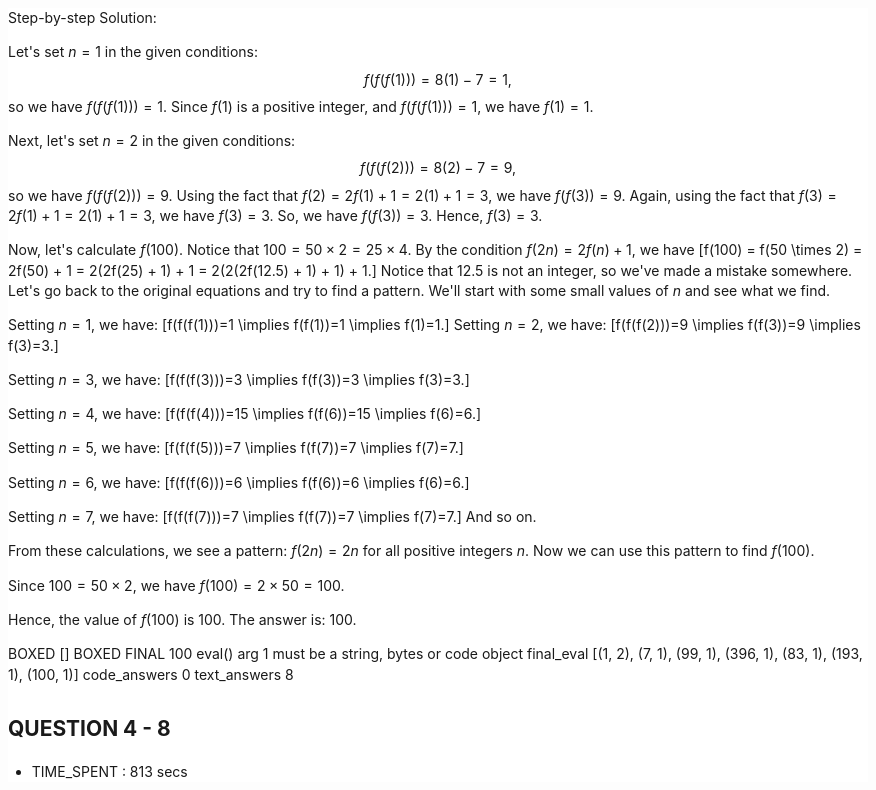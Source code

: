 Step-by-step Solution:



Let's set $n=1$ in the given conditions:
$$f(f(f(1)))=8(1)-7=1,$$ so we have $f(f(f(1)))=1$. Since $f(1)$ is a positive integer, and $f(f(f(1)))=1$, we have $f(1)=1$.

Next, let's set $n=2$ in the given conditions:
$$f(f(f(2)))=8(2)-7=9,$$ so we have $f(f(f(2)))=9$. Using the fact that $f(2)=2f(1)+1=2(1)+1=3$, we have $f(f(3))=9$. Again, using the fact that $f(3)=2f(1)+1=2(1)+1=3$, we have $f(3)=3$. So, we have $f(f(3))=3$. Hence, $f(3)=3$.

Now, let's calculate $f(100)$. Notice that $100 = 50 \times 2 = 25 \times 4$. By the condition $f(2n)=2f(n)+1$, we have
\[f(100) = f(50 \times 2) = 2f(50) + 1 = 2(2f(25) + 1) + 1 = 2(2(2f(12.5) + 1) + 1) + 1.\]
Notice that $12.5$ is not an integer, so we've made a mistake somewhere. Let's go back to the original equations and try to find a pattern. We'll start with some small values of $n$ and see what we find.

Setting $n=1$, we have:
\[f(f(f(1)))=1 \implies f(f(1))=1 \implies f(1)=1.\]
Setting $n=2$, we have:
\[f(f(f(2)))=9 \implies f(f(3))=9 \implies f(3)=3.\]

Setting $n=3$, we have:
\[f(f(f(3)))=3 \implies f(f(3))=3 \implies f(3)=3.\]

Setting $n=4$, we have:
\[f(f(f(4)))=15 \implies f(f(6))=15 \implies f(6)=6.\]

Setting $n=5$, we have:
\[f(f(f(5)))=7 \implies f(f(7))=7 \implies f(7)=7.\]

Setting $n=6$, we have:
\[f(f(f(6)))=6 \implies f(f(6))=6 \implies f(6)=6.\]

Setting $n=7$, we have:
\[f(f(f(7)))=7 \implies f(f(7))=7 \implies f(7)=7.\]
And so on.

From these calculations, we see a pattern: $f(2n)=2n$ for all positive integers $n$. Now we can use this pattern to find $f(100)$.

Since $100 = 50 \times 2$, we have $f(100) = 2 \times 50 = 100$.

Hence, the value of $f(100)$ is 100. The answer is: $100$.

BOXED []
BOXED FINAL 100
eval() arg 1 must be a string, bytes or code object final_eval
[(1, 2), (7, 1), (99, 1), (396, 1), (83, 1), (193, 1), (100, 1)]
code_answers 0 text_answers 8



## QUESTION 4 - 8 
- TIME_SPENT : 813 secs
